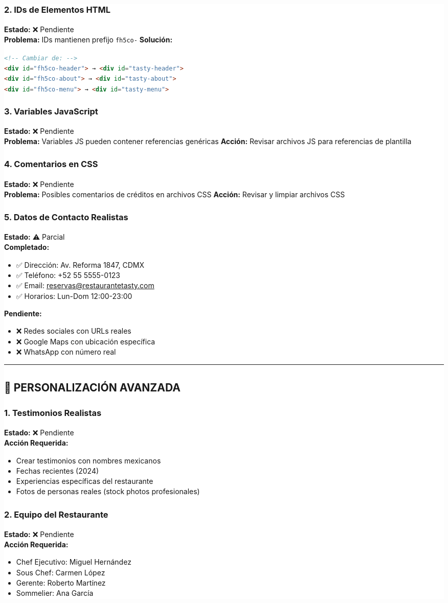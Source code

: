 ### 2. **IDs de Elementos HTML**
**Estado:** ❌ Pendiente  
**Problema:** IDs mantienen prefijo `fh5co-`
**Solución:**
```html
<!-- Cambiar de: -->
<div id="fh5co-header"> → <div id="tasty-header">
<div id="fh5co-about"> → <div id="tasty-about">
<div id="fh5co-menu"> → <div id="tasty-menu">
```

### 3. **Variables JavaScript**
**Estado:** ❌ Pendiente  
**Problema:** Variables JS pueden contener referencias genéricas
**Acción:** Revisar archivos JS para referencias de plantilla

### 4. **Comentarios en CSS**
**Estado:** ❌ Pendiente  
**Problema:** Posibles comentarios de créditos en archivos CSS
**Acción:** Revisar y limpiar archivos CSS

### 5. **Datos de Contacto Realistas**
**Estado:** ⚠️ Parcial  
**Completado:**
- ✅ Dirección: Av. Reforma 1847, CDMX
- ✅ Teléfono: +52 55 5555-0123
- ✅ Email: reservas@restaurantetasty.com
- ✅ Horarios: Lun-Dom 12:00-23:00

**Pendiente:**
- ❌ Redes sociales con URLs reales
- ❌ Google Maps con ubicación específica
- ❌ WhatsApp con número real

---

## 🎨 PERSONALIZACIÓN AVANZADA

### 1. **Testimonios Realistas**
**Estado:** ❌ Pendiente  
**Acción Requerida:**
- Crear testimonios con nombres mexicanos
- Fechas recientes (2024)
- Experiencias específicas del restaurante
- Fotos de personas reales (stock photos profesionales)

### 2. **Equipo del Restaurante**
**Estado:** ❌ Pendiente  
**Acción Requerida:**
- Chef Ejecutivo: Miguel Hernández
- Sous Chef: Carmen López
- Gerente: Roberto Martínez
- Sommelier: Ana García
